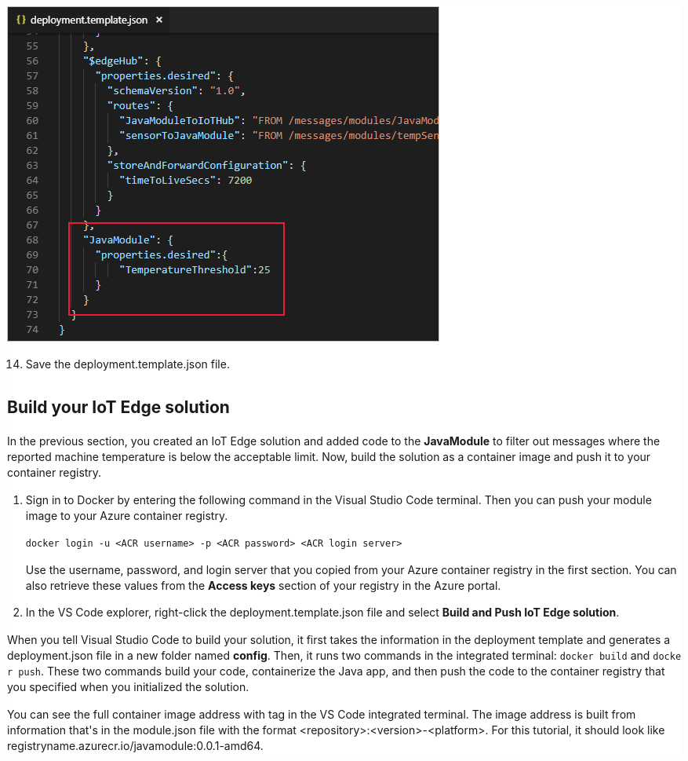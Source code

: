    ![Add module twin to deployment template](./media/tutorial-java-module/module-twin.png)

14. Save the deployment.template.json file.

## Build your IoT Edge solution

In the previous section, you created an IoT Edge solution and added code to the **JavaModule** to filter out messages where the reported machine temperature is below the acceptable limit. Now, build the solution as a container image and push it to your container registry. 

1. Sign in to Docker by entering the following command in the Visual Studio Code terminal. Then you can push your module image to your Azure container registry.
     
   ```csh/sh
   docker login -u <ACR username> -p <ACR password> <ACR login server>
   ```
   Use the username, password, and login server that you copied from your Azure container registry in the first section. You can also retrieve these values from the **Access keys** section of your registry in the Azure portal.

2. In the VS Code explorer, right-click the deployment.template.json file and select **Build and Push IoT Edge solution**. 

When you tell Visual Studio Code to build your solution, it first takes the information in the deployment template and generates a deployment.json file in a new folder named **config**. Then, it runs two commands in the integrated terminal: `docker build` and `docker push`. These two commands build your code, containerize the Java app, and then push the code to the container registry that you specified when you initialized the solution. 

You can see the full container image address with tag in the VS Code integrated terminal. The image address is built from information that's in the module.json file with the format \<repository\>:\<version\>-\<platform\>. For this tutorial, it should look like registryname.azurecr.io/javamodule:0.0.1-amd64.
